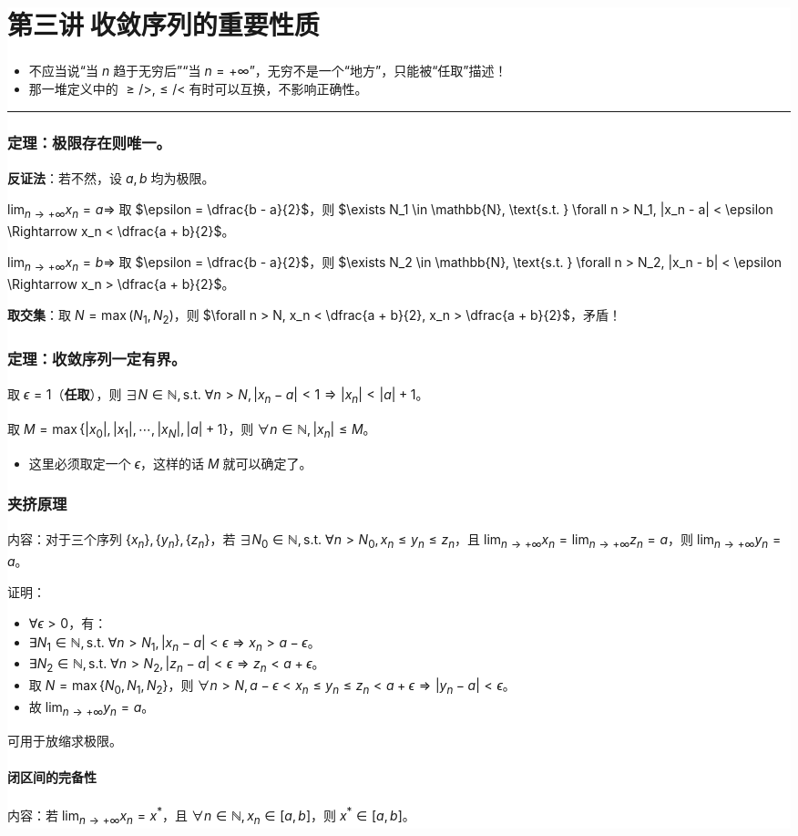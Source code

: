 # 第三讲 收敛序列的重要性质

- 不应当说“当 $n$ 趋于无穷后”“当 $n = +\infty$”，无穷不是一个“地方”，只能被“任取”描述！
- 那一堆定义中的 $\geq / >, \leq / <$ 有时可以互换，不影响正确性。

---

### 定理：极限存在则唯一。

**反证法**：若不然，设 $a, b$ 均为极限。

$\displaystyle\lim_{n \to +\infty} x_n = a \Rightarrow$ 取 $\epsilon = \dfrac{b - a}{2}$，则 $\exists N_1 \in \mathbb{N}, \text{s.t. } \forall n > N_1, |x_n - a| < \epsilon \Rightarrow x_n < \dfrac{a + b}{2}$。

$\displaystyle\lim_{n \to +\infty} x_n = b \Rightarrow$ 取 $\epsilon = \dfrac{b - a}{2}$，则 $\exists N_2 \in \mathbb{N}, \text{s.t. } \forall n > N_2, |x_n - b| < \epsilon \Rightarrow x_n > \dfrac{a + b}{2}$。

**取交集**：取 $N = \max(N_1, N_2)$，则 $\forall n > N, x_n < \dfrac{a + b}{2}, x_n > \dfrac{a + b}{2}$，矛盾！

### 定理：收敛序列一定有界。

取 $\epsilon = 1$（**任取**），则 $\exists N \in \mathbb{N}, \text{s.t. } \forall n > N, |x_n - a| < 1 \Rightarrow |x_n| < |a| + 1$。

取 $M = \max\{|x_0|, |x_1|, \cdots, |x_N|, |a| + 1\}$，则 $\forall n \in \mathbb{N}, |x_n| \leq M$。

- 这里必须取定一个 $\epsilon$，这样的话 $M$ 就可以确定了。

### 夹挤原理

内容：对于三个序列 $\{x_n\}, \{y_n\}, \{z_n\}$，若 $\exists N_0 \in \mathbb{N}, \text{s.t. } \forall n > N_0, x_n \leq y_n \leq z_n$，且 $\displaystyle\lim_{n \to +\infty} x_n = \lim_{n \to +\infty} z_n = a$，则 $\displaystyle\lim_{n \to +\infty} y_n = a$。

证明：

- $\forall \epsilon > 0$，有：
- $\exists N_1 \in \mathbb{N}, \text{s.t. } \forall n > N_1, |x_n - a| < \epsilon \Rightarrow x_n > a - \epsilon$。
- $\exists N_2 \in \mathbb{N}, \text{s.t. } \forall n > N_2, |z_n - a| < \epsilon \Rightarrow z_n < a + \epsilon$。
- 取 $N = \max\{N_0, N_1, N_2\}$，则 $\forall n > N, a - \epsilon < x_n \leq y_n \leq z_n < a + \epsilon \Rightarrow |y_n - a| < \epsilon$。
- 故 $\displaystyle\lim_{n \to +\infty} y_n = a$。

可用于放缩求极限。

#### 闭区间的完备性

内容：若 $\displaystyle\lim_{n \to +\infty} x_n = x^*$，且 $\forall n \in \mathbb{N}, x_n \in [a, b]$，则 $x^* \in [a, b]$。
